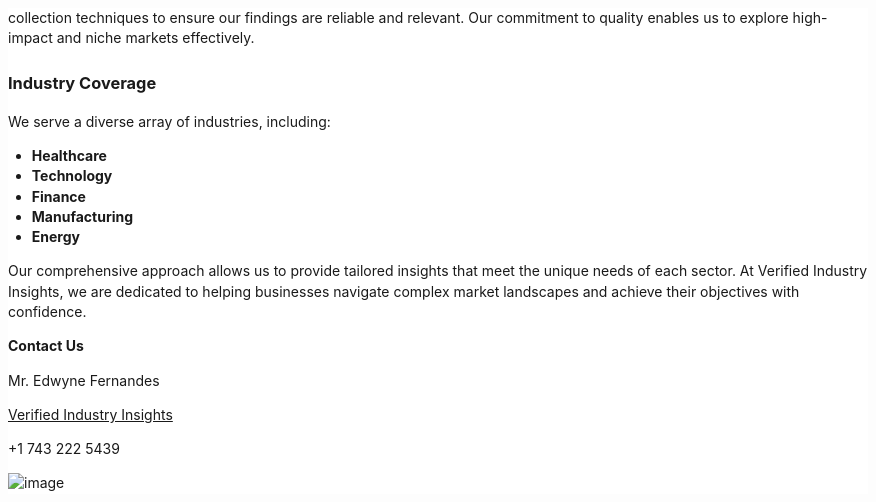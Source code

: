 collection techniques to ensure our findings are reliable and relevant. Our commitment to quality enables us to explore high-impact and niche markets effectively.</p><h3>Industry Coverage</h3><p>We serve a diverse array of industries, including:</p><ul><li><strong>Healthcare</strong></li><li><strong>Technology</strong></li><li><strong>Finance</strong></li><li><strong>Manufacturing</strong></li><li><strong>Energy</strong></li></ul><p>Our comprehensive approach allows us to provide tailored insights that meet the unique needs of each sector. At Verified Industry Insights, we are dedicated to helping businesses navigate complex market landscapes and achieve their objectives with confidence.</p><p><strong>Contact Us</strong></p><p>Mr. Edwyne Fernandes</p><p><a href="https://www.verifiedindustryinsights.com/">Verified Industry Insights</a></p><p>+1 743 222 5439</p>
![image](https://github.com/user-attachments/assets/b83e4f2b-bc5f-42d4-94f0-437dc5fbbb64)
